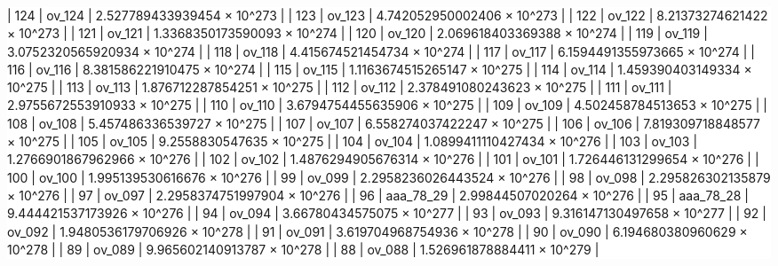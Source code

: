 | 124 | ov_124 | 2.527789433939454 × 10^273 |
| 123 | ov_123 | 4.742052950002406 × 10^273 |
| 122 | ov_122 | 8.21373274621422 × 10^273 |
| 121 | ov_121 | 1.3368350173590093 × 10^274 |
| 120 | ov_120 | 2.069618403369388 × 10^274 |
| 119 | ov_119 | 3.0752320565920934 × 10^274 |
| 118 | ov_118 | 4.415674521454734 × 10^274 |
| 117 | ov_117 | 6.1594491355973665 × 10^274 |
| 116 | ov_116 | 8.381586221910475 × 10^274 |
| 115 | ov_115 | 1.1163674515265147 × 10^275 |
| 114 | ov_114 | 1.459390403149334 × 10^275 |
| 113 | ov_113 | 1.876712287854251 × 10^275 |
| 112 | ov_112 | 2.378491080243623 × 10^275 |
| 111 | ov_111 | 2.9755672553910933 × 10^275 |
| 110 | ov_110 | 3.6794754455635906 × 10^275 |
| 109 | ov_109 | 4.502458784513653 × 10^275 |
| 108 | ov_108 | 5.457486336539727 × 10^275 |
| 107 | ov_107 | 6.558274037422247 × 10^275 |
| 106 | ov_106 | 7.819309718848577 × 10^275 |
| 105 | ov_105 | 9.2558830547635 × 10^275 |
| 104 | ov_104 | 1.0899411110427434 × 10^276 |
| 103 | ov_103 | 1.2766901867962966 × 10^276 |
| 102 | ov_102 | 1.4876294905676314 × 10^276 |
| 101 | ov_101 | 1.726446131299654 × 10^276 |
| 100 | ov_100 | 1.995139530616676 × 10^276 |
| 99 | ov_099 | 2.2958236026443524 × 10^276 |
| 98 | ov_098 | 2.295826302135879 × 10^276 |
| 97 | ov_097 | 2.2958374751997904 × 10^276 |
| 96 | aaa_78_29 | 2.99844507020264 × 10^276 |
| 95 | aaa_78_28 | 9.444421537173926 × 10^276 |
| 94 | ov_094 | 3.66780434575075 × 10^277 |
| 93 | ov_093 | 9.316147130497658 × 10^277 |
| 92 | ov_092 | 1.9480536179706926 × 10^278 |
| 91 | ov_091 | 3.619704968754936 × 10^278 |
| 90 | ov_090 | 6.194680380960629 × 10^278 |
| 89 | ov_089 | 9.965602140913787 × 10^278 |
| 88 | ov_088 | 1.526961878884411 × 10^279 |